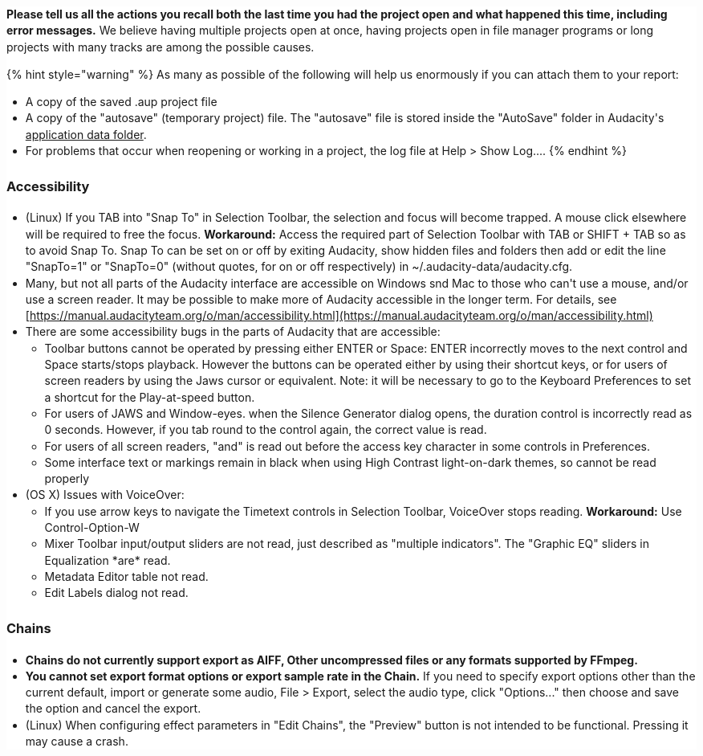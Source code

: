 **Please tell us all the actions you recall both the last time you had the project open and what happened this time, including error messages.** We believe having multiple projects open at once, having projects open in file manager programs or long projects with many tracks are among the possible causes.

{% hint style="warning" %}
As many as possible of the following will help us enormously if you can attach them to your report:

* A copy of the saved .aup project file
* A copy of the "autosave" (temporary project) file. The "autosave" file is stored inside the "AutoSave" folder in Audacity's [application data folder](https://manual.audacityteam.org/o/man/preferences.html#stored).
* For problems that occur when reopening or working in a project, the log file at Help > Show Log....
{% endhint %}

### Accessibility

* (Linux) If you TAB into "Snap To" in Selection Toolbar, the selection and focus will become trapped. A mouse click elsewhere will be required to free the focus. **Workaround:** Access the required part of Selection Toolbar with TAB or SHIFT + TAB so as to avoid Snap To. Snap To can be set on or off by exiting Audacity, show hidden files and folders then add or edit the line "SnapTo=1" or "SnapTo=0" (without quotes, for on or off respectively) in \~/.audacity-data/audacity.cfg.
* Many, but not all parts of the Audacity interface are accessible on Windows snd Mac to those who can't use a mouse, and/or use a screen reader. It may be possible to make more of Audacity accessible in the longer term. For details, see [https://manual.audacityteam.org/o/man/accessibility.html](https://manual.audacityteam.org/o/man/accessibility.html)
* There are some accessibility bugs in the parts of Audacity that are accessible:
  * Toolbar buttons cannot be operated by pressing either ENTER or Space: ENTER incorrectly moves to the next control and Space starts/stops playback. However the buttons can be operated either by using their shortcut keys, or for users of screen readers by using the Jaws cursor or equivalent. Note: it will be necessary to go to the Keyboard Preferences to set a shortcut for the Play-at-speed button.
  * For users of JAWS and Window-eyes. when the Silence Generator dialog opens, the duration control is incorrectly read as 0 seconds. However, if you tab round to the control again, the correct value is read.
  * For users of all screen readers, "and" is read out before the access key character in some controls in Preferences.
  * Some interface text or markings remain in black when using High Contrast light-on-dark themes, so cannot be read properly
* (OS X) Issues with VoiceOver:
  * If you use arrow keys to navigate the Timetext controls in Selection Toolbar, VoiceOver stops reading. **Workaround:** Use Control-Option-W
  * Mixer Toolbar input/output sliders are not read, just described as "multiple indicators". The "Graphic EQ" sliders in Equalization \*are\* read.
  * Metadata Editor table not read.
  * Edit Labels dialog not read.

### Chains

* **Chains do not currently support export as AIFF, Other uncompressed files or any formats supported by FFmpeg.**
* **You cannot set export format options or export sample rate in the Chain.** If you need to specify export options other than the current default, import or generate some audio, File > Export, select the audio type, click "Options..." then choose and save the option and cancel the export.
* (Linux) When configuring effect parameters in "Edit Chains", the "Preview" button is not intended to be functional. Pressing it may cause a crash.
